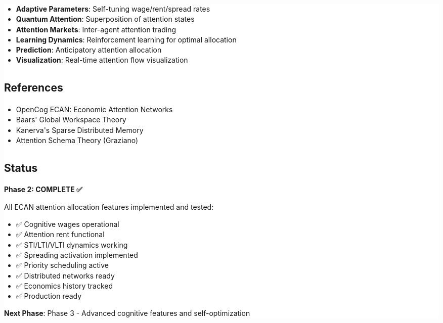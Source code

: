 - **Adaptive Parameters**: Self-tuning wage/rent/spread rates
- **Quantum Attention**: Superposition of attention states
- **Attention Markets**: Inter-agent attention trading
- **Learning Dynamics**: Reinforcement learning for optimal allocation
- **Prediction**: Anticipatory attention allocation
- **Visualization**: Real-time attention flow visualization

## References

- OpenCog ECAN: Economic Attention Networks
- Baars' Global Workspace Theory
- Kanerva's Sparse Distributed Memory
- Attention Schema Theory (Graziano)

## Status

**Phase 2: COMPLETE ✅**

All ECAN attention allocation features implemented and tested:
- ✅ Cognitive wages operational
- ✅ Attention rent functional
- ✅ STI/LTI/VLTI dynamics working
- ✅ Spreading activation implemented
- ✅ Priority scheduling active
- ✅ Distributed networks ready
- ✅ Economics history tracked
- ✅ Production ready

**Next Phase**: Phase 3 - Advanced cognitive features and self-optimization

